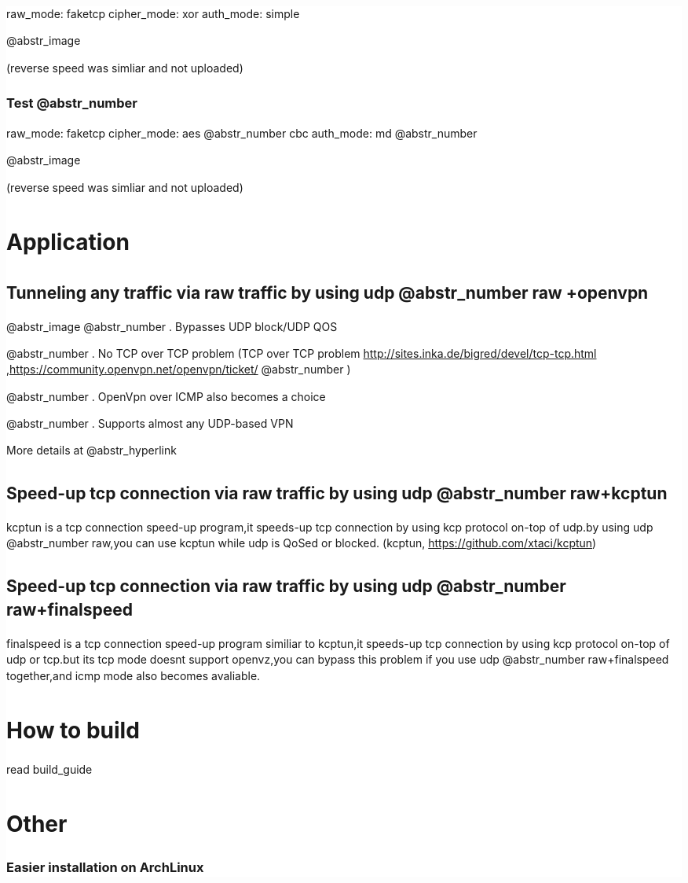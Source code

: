 raw_mode: faketcp cipher_mode: xor auth_mode: simple

@abstr_image 

(reverse speed was simliar and not uploaded)

### Test @abstr_number

raw_mode: faketcp cipher_mode: aes @abstr_number cbc auth_mode: md @abstr_number 

@abstr_image 

(reverse speed was simliar and not uploaded)

# Application

## Tunneling any traffic via raw traffic by using udp @abstr_number raw +openvpn

@abstr_image @abstr_number . Bypasses UDP block/UDP QOS

@abstr_number . No TCP over TCP problem (TCP over TCP problem http://sites.inka.de/bigred/devel/tcp-tcp.html ,https://community.openvpn.net/openvpn/ticket/ @abstr_number )

@abstr_number . OpenVpn over ICMP also becomes a choice

@abstr_number . Supports almost any UDP-based VPN

More details at @abstr_hyperlink 

## Speed-up tcp connection via raw traffic by using udp @abstr_number raw+kcptun

kcptun is a tcp connection speed-up program,it speeds-up tcp connection by using kcp protocol on-top of udp.by using udp @abstr_number raw,you can use kcptun while udp is QoSed or blocked. (kcptun, https://github.com/xtaci/kcptun)

## Speed-up tcp connection via raw traffic by using udp @abstr_number raw+finalspeed

finalspeed is a tcp connection speed-up program similiar to kcptun,it speeds-up tcp connection by using kcp protocol on-top of udp or tcp.but its tcp mode doesnt support openvz,you can bypass this problem if you use udp @abstr_number raw+finalspeed together,and icmp mode also becomes avaliable.

# How to build

read build_guide

# Other

### Easier installation on ArchLinux
